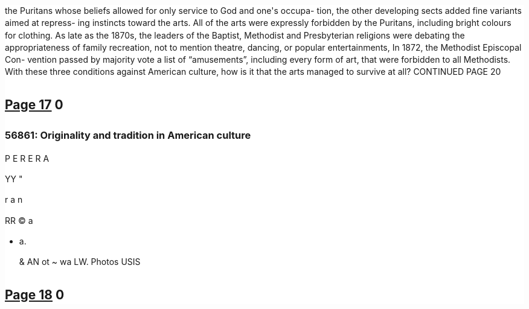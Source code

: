 the Puritans whose beliefs allowed for 
only service to God and one's occupa- 
tion, the other developing sects 
added fine variants aimed at repress- 
ing instincts toward the arts. All of 
the arts were expressly forbidden by 
the Puritans, including bright colours 
for clothing. As late as the 1870s, 
the leaders of the Baptist, Methodist 
and Presbyterian religions were 
debating the appropriateness of family 
recreation, not to mention theatre, 
dancing, or popular entertainments, 
In 1872, the Methodist Episcopal Con- 
vention passed by majority vote a 
list of “amusements”, including every 
form of art, that were forbidden to 
all Methodists. 
With these three conditions against 
American culture, how is it that the 
arts managed to survive at all? 
CONTINUED PAGE 20

## [Page 17](https://demo.humlab.umu.se/courier/056857engo.pdf#page=17) 0

### 56861: Originality and tradition in American culture

P
E
R
E
R
A
 
YY 
"
 
r
a
n
 
RR © 
a 
- a. 
  
  
  & AN ot 
~ wa 
LW. 
Photos USIS

## [Page 18](https://demo.humlab.umu.se/courier/056857engo.pdf#page=18) 0
